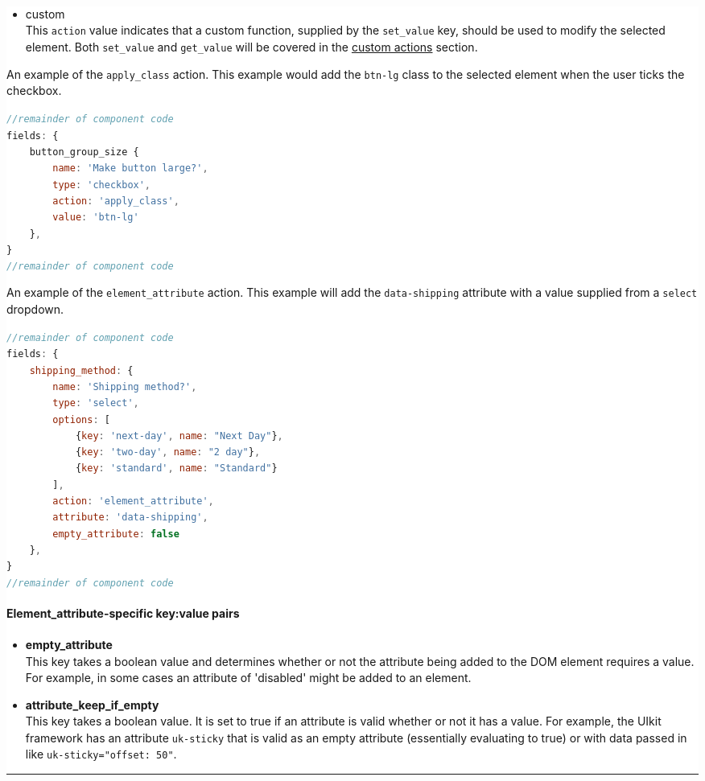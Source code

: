   * custom  
  This ```action``` value indicates that a custom function, supplied by the ```set_value``` key, should be used to modify the selected element. Both ```set_value``` and ```get_value``` will be covered in the [custom actions](Custom%20Actions.md) section.  

An example of the ```apply_class``` action. This example would add the ```btn-lg``` class to the selected element when the user ticks the checkbox.
```javascript
//remainder of component code
fields: {
	button_group_size {
		name: 'Make button large?',
		type: 'checkbox',
		action: 'apply_class',
		value: 'btn-lg'
	}, 
}
//remainder of component code
```
An example of the ```element_attribute``` action. This example will add the ```data-shipping``` attribute with a value supplied from a ```select``` dropdown.

```javascript
//remainder of component code
fields: {
	shipping_method: {
		name: 'Shipping method?',
		type: 'select',
		options: [
			{key: 'next-day', name: "Next Day"},
			{key: 'two-day', name: "2 day"},
			{key: 'standard', name: "Standard"}
		],
		action: 'element_attribute',
		attribute: 'data-shipping',
		empty_attribute: false
	}, 
}
//remainder of component code
```  
#### Element_attribute-specific key:value pairs  

  * **empty_attribute**  
This key takes a boolean value and determines whether or not the attribute being added to the DOM element requires a value. For example, in some cases an attribute of 'disabled' might be added to an element.  

  * **attribute_keep_if_empty**  
This key takes a boolean value. It is set to true if an attribute is valid whether or not it has a value. For example, the UIkit framework has an attribute ```uk-sticky``` that is valid as an empty attribute (essentially evaluating to true) or with data passed in like ```uk-sticky="offset: 50"```. 

---
